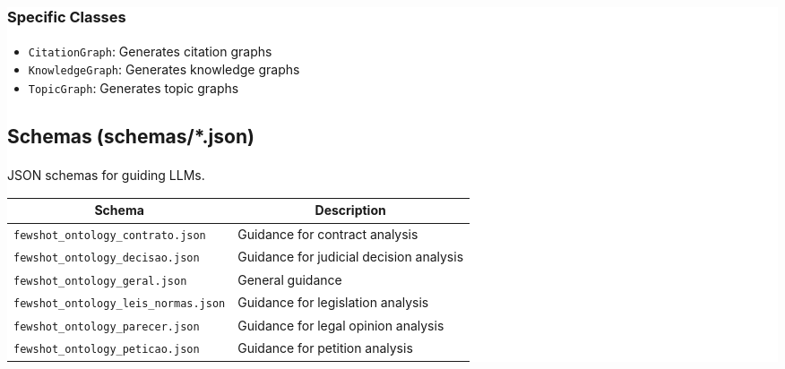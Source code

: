 ### Specific Classes

- `CitationGraph`: Generates citation graphs
- `KnowledgeGraph`: Generates knowledge graphs
- `TopicGraph`: Generates topic graphs


## Schemas (schemas/*.json)

JSON schemas for guiding LLMs.

| Schema | Description |
|--------|-------------|
| `fewshot_ontology_contrato.json` | Guidance for contract analysis |
| `fewshot_ontology_decisao.json` | Guidance for judicial decision analysis |
| `fewshot_ontology_geral.json` | General guidance |
| `fewshot_ontology_leis_normas.json` | Guidance for legislation analysis |
| `fewshot_ontology_parecer.json` | Guidance for legal opinion analysis |
| `fewshot_ontology_peticao.json` | Guidance for petition analysis |